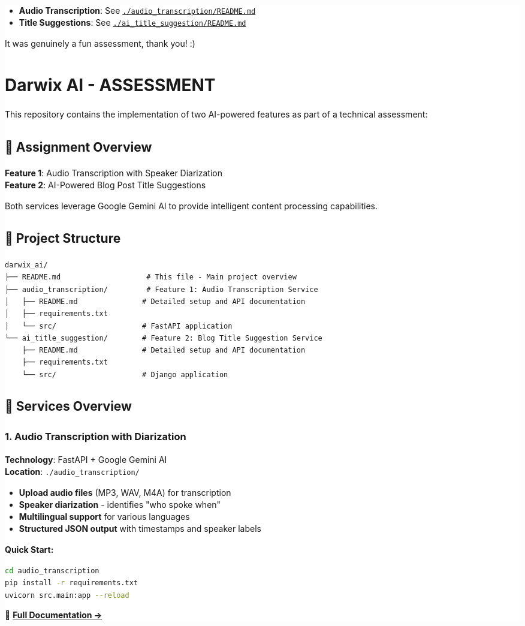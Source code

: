 - **Audio Transcription**: See [`./audio_transcription/README.md`](./audio_transcription/README.md)
- **Title Suggestions**: See [`./ai_title_suggestion/README.md`](./ai_title_suggestion/README.md)

It was genuinely a fun assessment, thank you! :)

# Darwix AI - ASSESSMENT

This repository contains the implementation of two AI-powered features as part of a technical assessment:

## 🎯 Assignment Overview

**Feature 1**: Audio Transcription with Speaker Diarization  
**Feature 2**: AI-Powered Blog Post Title Suggestions

Both services leverage Google Gemini AI to provide intelligent content processing capabilities.

## 📁 Project Structure

```
darwix_ai/
├── README.md                    # This file - Main project overview
├── audio_transcription/         # Feature 1: Audio Transcription Service
│   ├── README.md               # Detailed setup and API documentation
│   ├── requirements.txt
│   └── src/                    # FastAPI application
└── ai_title_suggestion/        # Feature 2: Blog Title Suggestion Service
    ├── README.md               # Detailed setup and API documentation
    ├── requirements.txt
    └── src/                    # Django application
```

## 🚀 Services Overview

### 1. Audio Transcription with Diarization

**Technology**: FastAPI + Google Gemini AI  
**Location**: `./audio_transcription/`

- **Upload audio files** (MP3, WAV, M4A) for transcription
- **Speaker diarization** - identifies "who spoke when"
- **Multilingual support** for various languages
- **Structured JSON output** with timestamps and speaker labels

**Quick Start:**

```bash
cd audio_transcription
pip install -r requirements.txt
uvicorn src.main:app --reload
```

📖 **[Full Documentation →](./audio_transcription/README.md)**

